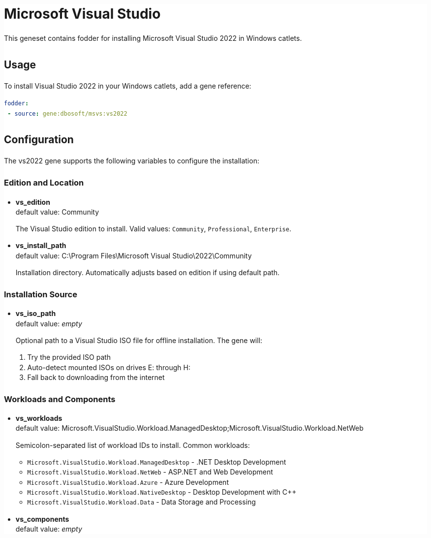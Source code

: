 # Microsoft Visual Studio

This geneset contains fodder for installing Microsoft Visual Studio 2022 in Windows catlets.

## Usage

To install Visual Studio 2022 in your Windows catlets, add a gene reference:

``` yaml
fodder:
 - source: gene:dbosoft/msvs:vs2022
```

## Configuration

The vs2022 gene supports the following variables to configure the installation:

### Edition and Location

- **vs_edition**  
  default value: Community
  
  The Visual Studio edition to install. Valid values: `Community`, `Professional`, `Enterprise`.

- **vs_install_path**  
  default value: C:\Program Files\Microsoft Visual Studio\2022\Community
  
  Installation directory. Automatically adjusts based on edition if using default path.

### Installation Source

- **vs_iso_path**  
  default value: *empty*
  
  Optional path to a Visual Studio ISO file for offline installation. The gene will:
  1. Try the provided ISO path
  2. Auto-detect mounted ISOs on drives E: through H:
  3. Fall back to downloading from the internet

### Workloads and Components

- **vs_workloads**  
  default value: Microsoft.VisualStudio.Workload.ManagedDesktop;Microsoft.VisualStudio.Workload.NetWeb
  
  Semicolon-separated list of workload IDs to install. Common workloads:
  - `Microsoft.VisualStudio.Workload.ManagedDesktop` - .NET Desktop Development
  - `Microsoft.VisualStudio.Workload.NetWeb` - ASP.NET and Web Development
  - `Microsoft.VisualStudio.Workload.Azure` - Azure Development
  - `Microsoft.VisualStudio.Workload.NativeDesktop` - Desktop Development with C++
  - `Microsoft.VisualStudio.Workload.Data` - Data Storage and Processing

- **vs_components**  
  default value: *empty*
  